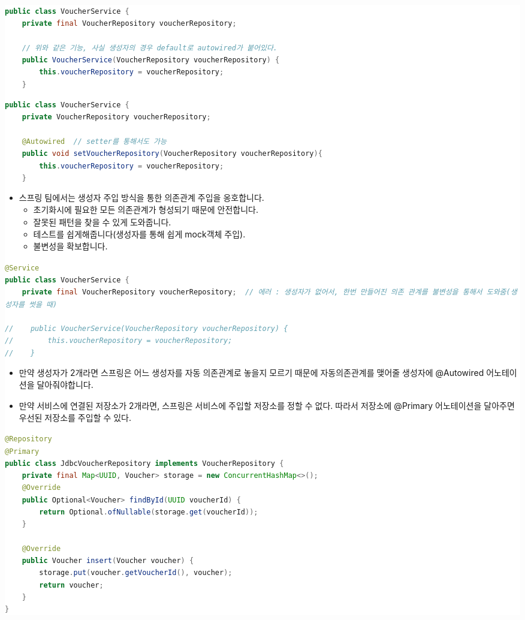 ```java
public class VoucherService {
    private final VoucherRepository voucherRepository;

    // 위와 같은 기능, 사실 생성자의 경우 default로 autowired가 붙어있다.
    public VoucherService(VoucherRepository voucherRepository) {
        this.voucherRepository = voucherRepository;
    }
```

```java
public class VoucherService {
    private VoucherRepository voucherRepository;

    @Autowired  // setter를 통해서도 가능
    public void setVoucherRepository(VoucherRepository voucherRepository){
        this.voucherRepository = voucherRepository;
    }
```

- 스프링 팀에서는 생성자 주입 방식을 통한 의존관계 주입을 옹호합니다.
  - 초기화시에 필요한 모든 의존관계가 형성되기 때문에 안전합니다.
  - 잘못된 패턴을 찾을 수 있게 도와줍니다.
  - 테스트를 쉽게해줍니다(생성자를 통해 쉽게 mock객체 주입).
  - 불변성을 확보합니다.

```java
@Service
public class VoucherService {
    private final VoucherRepository voucherRepository;  // 에러 : 생성자가 없어서, 한번 만들어진 의존 관계를 불변성을 통해서 도와줌(생성자를 썻을 때)

//    public VoucherService(VoucherRepository voucherRepository) {
//        this.voucherRepository = voucherRepository;
//    }
```

- 만약 생성자가 2개라면 스프링은 어느 생성자를 자동 의존관계로 놓을지 모르기 때문에 자동의존관계를 맺어줄 생성자에 @Autowired 어노테이션을 달아줘야합니다.

- 만약 서비스에 연결된 저장소가 2개라면, 스프링은 서비스에 주입할 저장소를 정할 수 없다. 따라서 저장소에 @Primary 어노테이션을 달아주면 우선된 저장소를 주입할 수 있다.

```java
@Repository
@Primary
public class JdbcVoucherRepository implements VoucherRepository {
    private final Map<UUID, Voucher> storage = new ConcurrentHashMap<>();
    @Override
    public Optional<Voucher> findById(UUID voucherId) {
        return Optional.ofNullable(storage.get(voucherId));
    }

    @Override
    public Voucher insert(Voucher voucher) {
        storage.put(voucher.getVoucherId(), voucher);
        return voucher;
    }
}
```
